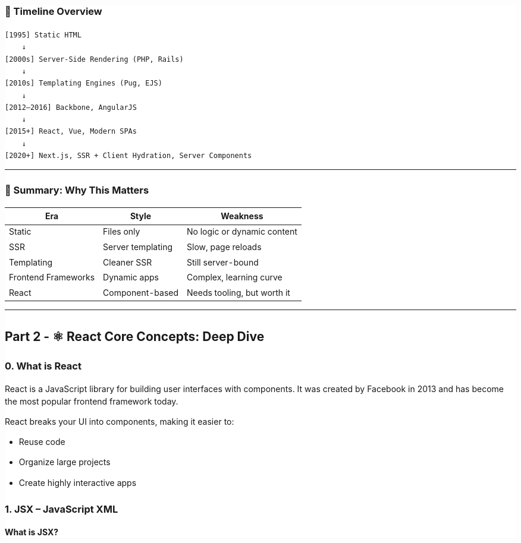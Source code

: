 
### 🧭 Timeline Overview

```text
[1995] Static HTML
    ↓
[2000s] Server-Side Rendering (PHP, Rails)
    ↓
[2010s] Templating Engines (Pug, EJS)
    ↓
[2012–2016] Backbone, AngularJS
    ↓
[2015+] React, Vue, Modern SPAs
    ↓
[2020+] Next.js, SSR + Client Hydration, Server Components
```

---

### 🚀 Summary: Why This Matters

| Era                 | Style             | Weakness                    |
| ------------------- | ----------------- | --------------------------- |
| Static              | Files only        | No logic or dynamic content |
| SSR                 | Server templating | Slow, page reloads          |
| Templating          | Cleaner SSR       | Still server-bound          |
| Frontend Frameworks | Dynamic apps      | Complex, learning curve     |
| React               | Component-based   | Needs tooling, but worth it |

---



## Part 2 - ⚛️ React Core Concepts: Deep Dive

### 0. **What is React**

React is a JavaScript library for building user interfaces with components. It was created by Facebook in 2013 and has become the most popular frontend framework today.

React breaks your UI into components, making it easier to:

- Reuse code

- Organize large projects

- Create highly interactive apps

### 1. **JSX – JavaScript XML**

**What is JSX?**
